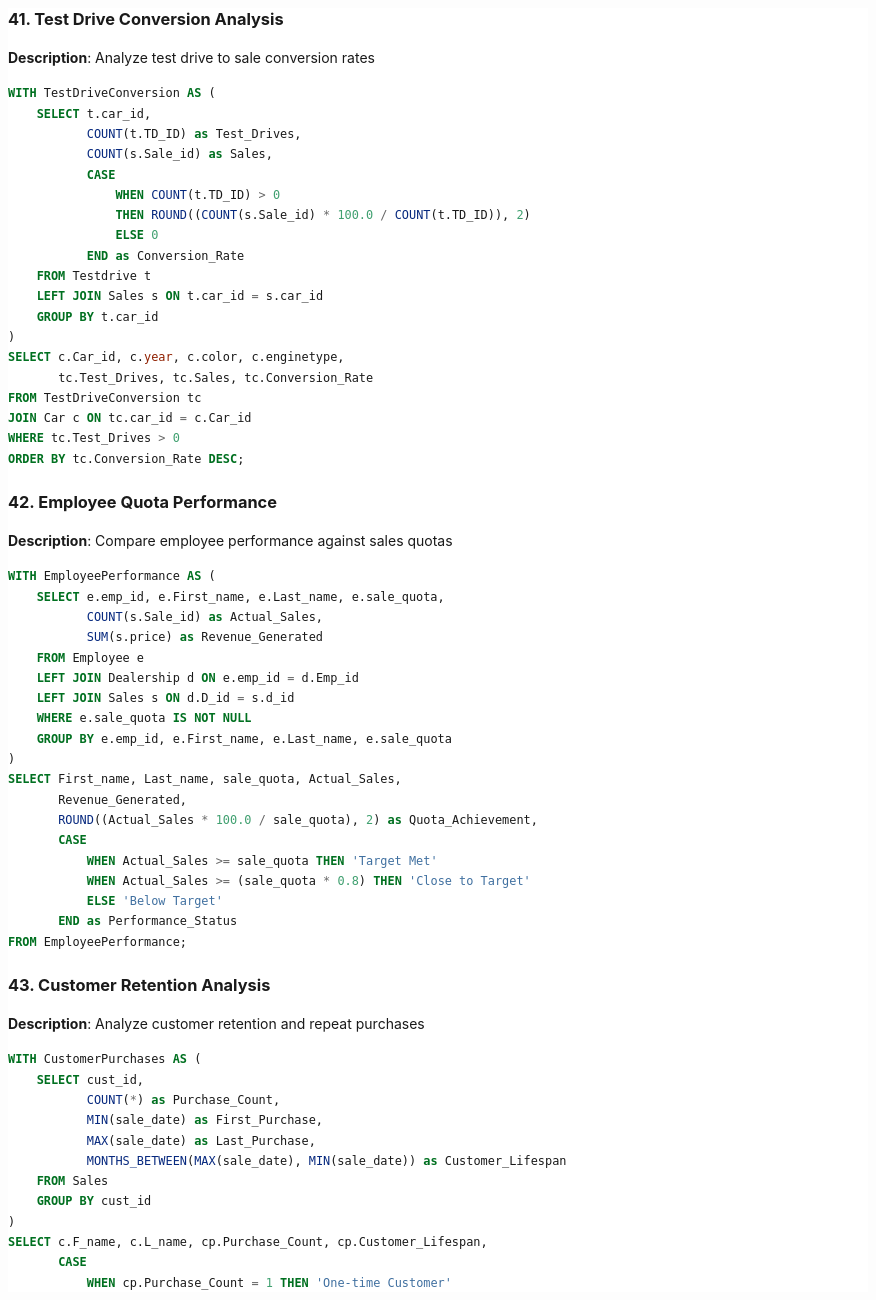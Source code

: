 ### 41. Test Drive Conversion Analysis
**Description**: Analyze test drive to sale conversion rates
```sql
WITH TestDriveConversion AS (
    SELECT t.car_id,
           COUNT(t.TD_ID) as Test_Drives,
           COUNT(s.Sale_id) as Sales,
           CASE 
               WHEN COUNT(t.TD_ID) > 0 
               THEN ROUND((COUNT(s.Sale_id) * 100.0 / COUNT(t.TD_ID)), 2)
               ELSE 0 
           END as Conversion_Rate 
    FROM Testdrive t 
    LEFT JOIN Sales s ON t.car_id = s.car_id 
    GROUP BY t.car_id
)
SELECT c.Car_id, c.year, c.color, c.enginetype,
       tc.Test_Drives, tc.Sales, tc.Conversion_Rate 
FROM TestDriveConversion tc 
JOIN Car c ON tc.car_id = c.Car_id 
WHERE tc.Test_Drives > 0 
ORDER BY tc.Conversion_Rate DESC;
```

### 42. Employee Quota Performance
**Description**: Compare employee performance against sales quotas
```sql
WITH EmployeePerformance AS (
    SELECT e.emp_id, e.First_name, e.Last_name, e.sale_quota,
           COUNT(s.Sale_id) as Actual_Sales,
           SUM(s.price) as Revenue_Generated 
    FROM Employee e 
    LEFT JOIN Dealership d ON e.emp_id = d.Emp_id 
    LEFT JOIN Sales s ON d.D_id = s.d_id 
    WHERE e.sale_quota IS NOT NULL 
    GROUP BY e.emp_id, e.First_name, e.Last_name, e.sale_quota
)
SELECT First_name, Last_name, sale_quota, Actual_Sales,
       Revenue_Generated,
       ROUND((Actual_Sales * 100.0 / sale_quota), 2) as Quota_Achievement,
       CASE 
           WHEN Actual_Sales >= sale_quota THEN 'Target Met'
           WHEN Actual_Sales >= (sale_quota * 0.8) THEN 'Close to Target'
           ELSE 'Below Target'
       END as Performance_Status 
FROM EmployeePerformance;
```

### 43. Customer Retention Analysis
**Description**: Analyze customer retention and repeat purchases
```sql
WITH CustomerPurchases AS (
    SELECT cust_id,
           COUNT(*) as Purchase_Count,
           MIN(sale_date) as First_Purchase,
           MAX(sale_date) as Last_Purchase,
           MONTHS_BETWEEN(MAX(sale_date), MIN(sale_date)) as Customer_Lifespan 
    FROM Sales 
    GROUP BY cust_id
)
SELECT c.F_name, c.L_name, cp.Purchase_Count, cp.Customer_Lifespan,
       CASE 
           WHEN cp.Purchase_Count = 1 THEN 'One-time Customer'
```